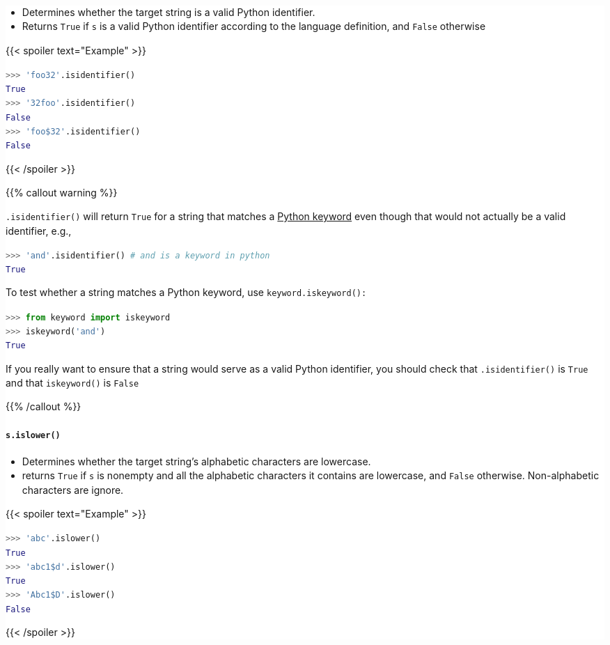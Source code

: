 - Determines whether the target string is a valid Python identifier.
- Returns `True` if `s` is a valid Python identifier according to the language definition, and `False` otherwise

{{< spoiler text="Example" >}}

```python
>>> 'foo32'.isidentifier()
True
>>> '32foo'.isidentifier()
False
>>> 'foo$32'.isidentifier()
False
```

{{< /spoiler >}}

{{% callout warning %}}

`.isidentifier()` will return `True` for a string that matches a [Python keyword](https://realpython.com/python-keywords/) even though that would not actually be a valid identifier, e.g.,

```python
>>> 'and'.isidentifier() # and is a keyword in python
True
```

To test whether a string matches a Python keyword, use `keyword.iskeyword():`

```python
>>> from keyword import iskeyword
>>> iskeyword('and')
True
```

If you really want to ensure that a string would serve as a valid Python identifier, you should check that `.isidentifier()` is `True` and that `iskeyword()` is `False`

{{% /callout %}}

#### `s.islower()`

- Determines whether the target string’s alphabetic characters are lowercase.
- returns `True` if `s` is nonempty and all the alphabetic characters it contains are lowercase, and `False` otherwise. Non-alphabetic characters are ignore.

{{< spoiler text="Example" >}}

```python
>>> 'abc'.islower()
True
>>> 'abc1$d'.islower()
True
>>> 'Abc1$D'.islower()
False
```

{{< /spoiler >}}
